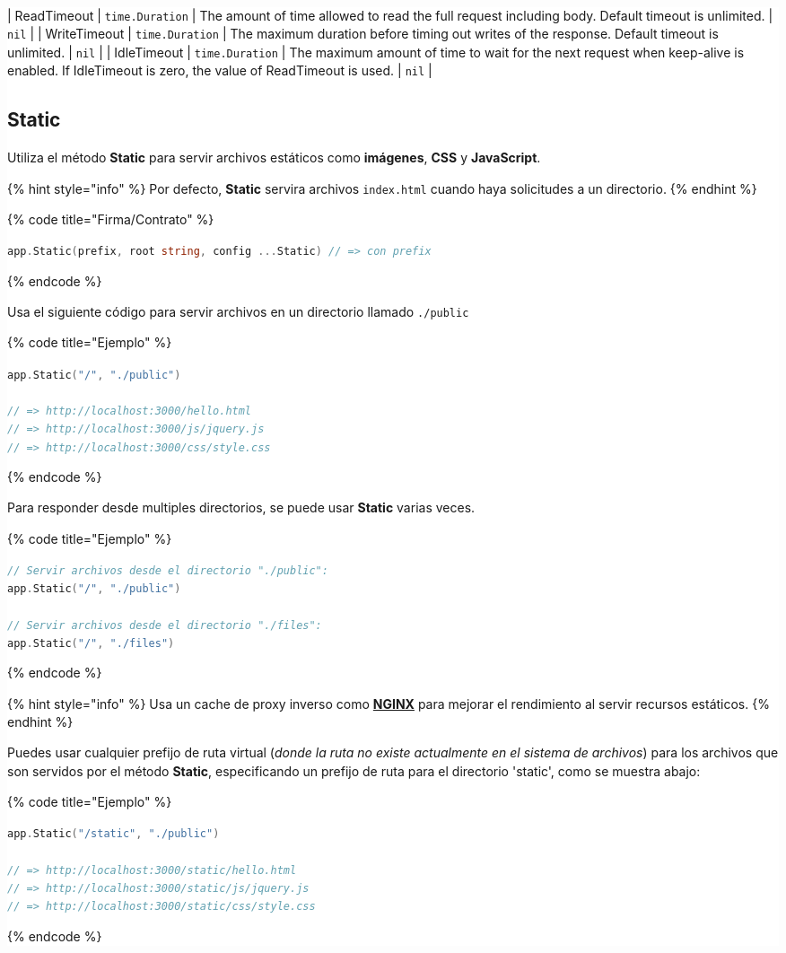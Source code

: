 | ReadTimeout               | `time.Duration`                                      | The amount of time allowed to read the full request including body. Default timeout is unlimited.                                                                                                                                                         | `nil`             |
| WriteTimeout              | `time.Duration`                                      | The maximum duration before timing out writes of the response. Default timeout is unlimited.                                                                                                                                                              | `nil`             |
| IdleTimeout               | `time.Duration`                                      | The maximum amount of time to wait for the next request when keep-alive is enabled. If IdleTimeout is zero, the value of ReadTimeout is used.                                                                                                             | `nil`             |

## Static

Utiliza el método **Static** para servir archivos estáticos como **imágenes**, **CSS** y **JavaScript**.

{% hint style="info" %}
Por defecto, **Static** servira archivos `index.html` cuando haya solicitudes a un directorio.
{% endhint %}

{% code title="Firma/Contrato" %}
```go
app.Static(prefix, root string, config ...Static) // => con prefix
```
{% endcode %}

Usa el siguiente código para servir archivos en un directorio llamado `./public`

{% code title="Ejemplo" %}
```go
app.Static("/", "./public")

// => http://localhost:3000/hello.html
// => http://localhost:3000/js/jquery.js
// => http://localhost:3000/css/style.css
```
{% endcode %}

Para responder desde multiples directorios, se puede usar **Static** varias veces.

{% code title="Ejemplo" %}
```go
// Servir archivos desde el directorio "./public":
app.Static("/", "./public")

// Servir archivos desde el directorio "./files":
app.Static("/", "./files")
```
{% endcode %}

{% hint style="info" %}
Usa un cache de proxy inverso como [**NGINX**](https://www.nginx.com/resources/wiki/start/topics/examples/reverseproxycachingexample/) para mejorar el rendimiento al servir recursos estáticos.
{% endhint %}

Puedes usar cualquier prefijo de ruta virtual \(_donde la ruta no existe actualmente en el sistema de archivos_\) para los archivos que son servidos por el método **Static**, especificando un prefijo de ruta para el directorio 'static', como se muestra abajo: 

{% code title="Ejemplo" %}
```go
app.Static("/static", "./public")

// => http://localhost:3000/static/hello.html
// => http://localhost:3000/static/js/jquery.js
// => http://localhost:3000/static/css/style.css
```
{% endcode %}
